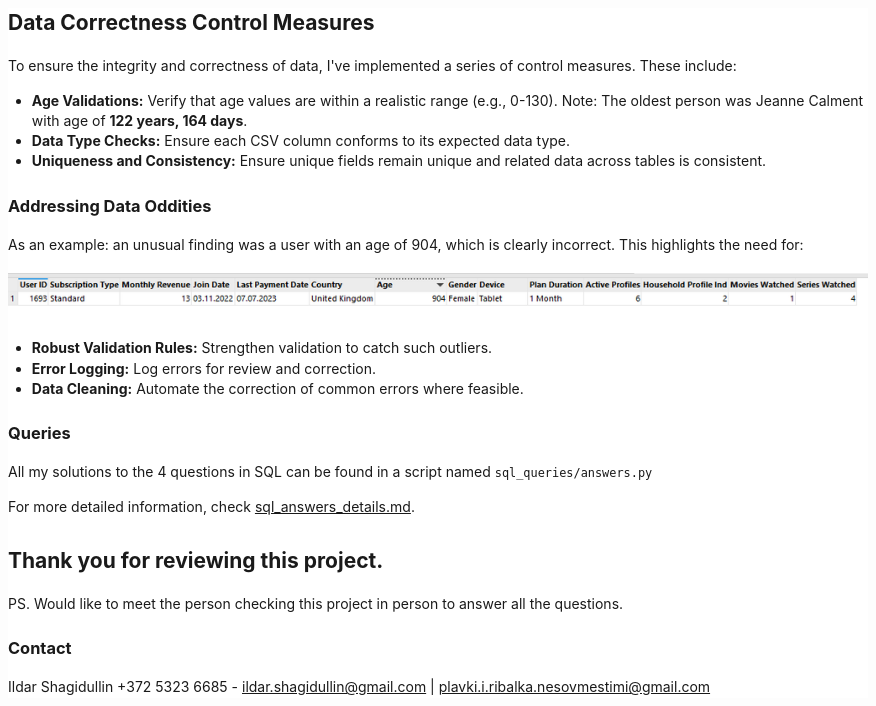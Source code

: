 ## Data Correctness Control Measures

To ensure the integrity and correctness of data, I've implemented a series of control measures. These include:

- **Age Validations:** Verify that age values are within a realistic range (e.g., 0-130). Note: The oldest person was 
Jeanne Calment with age of **122 years, 164 days**.
- **Data Type Checks:** Ensure each CSV column conforms to its expected data type.
- **Uniqueness and Consistency:** Ensure unique fields remain unique and related data across tables is consistent.
### Addressing Data Oddities

As an example: an unusual finding was a user with an age of 904, which is clearly incorrect. This highlights the need for:
<div align="center">
    <img src="images/age_validation_fail.png" alt="Logo" width="1000" height="50">
</div>

- **Robust Validation Rules:** Strengthen validation to catch such outliers.
- **Error Logging:** Log errors for review and correction.
- **Data Cleaning:** Automate the correction of common errors where feasible.


### Queries
All my solutions to the 4 questions in SQL can be found in a script named `sql_queries/answers.py`

For more detailed information, check [sql_answers_details.md](sql_answers_details.md).


## Thank you for reviewing this project.
PS. Would like to meet the person checking this project in person to answer all the questions.

### Contact

Ildar Shagidullin +372 5323 6685 - ildar.shagidullin@gmail.com | plavki.i.ribalka.nesovmestimi@gmail.com